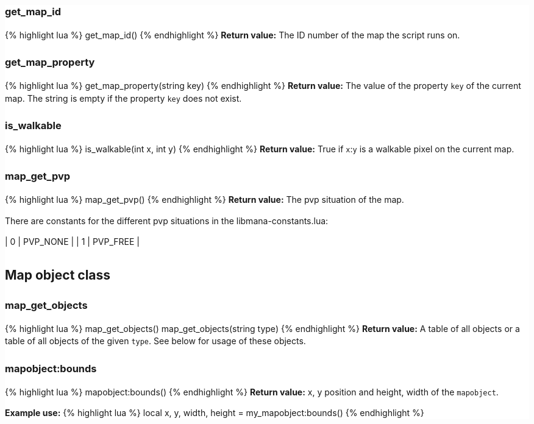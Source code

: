 ### get_map_id
{% highlight lua %}
get_map_id()
{% endhighlight %}
**Return value:** The ID number of the map the script runs on.
### get_map_property
{% highlight lua %}
get_map_property(string key)
{% endhighlight %}
**Return value:** The value of the property `key` of the current map. The
string is empty if the property `key` does not exist.
### is_walkable
{% highlight lua %}
is_walkable(int x, int y)
{% endhighlight %}
**Return value:** True if `x`:`y` is a walkable pixel
on the current map.
### map_get_pvp
{% highlight lua %}
map_get_pvp()
{% endhighlight %}
**Return value:** The pvp situation of the map.

There are constants for the different pvp situations in the libmana-constants.lua:

| 0 | PVP_NONE  |
| 1 | PVP_FREE  |
## Map object class

### map_get_objects
{% highlight lua %}
map_get_objects()
map_get_objects(string type)
{% endhighlight %}
**Return value:** A table of all objects or a table of all objects of the
given `type`. See below for usage of these objects.
### mapobject:bounds
{% highlight lua %}
mapobject:bounds()
{% endhighlight %}
**Return value:** x, y position and height, width of the `mapobject`.

**Example use:**
{% highlight lua %}
local x, y, width, height = my_mapobject:bounds()
{% endhighlight %}
